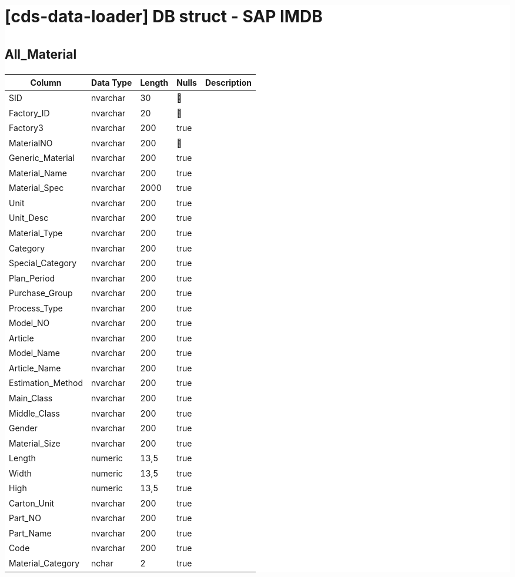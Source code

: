 
# [cds-data-loader] DB struct - SAP IMDB

<span id="All_Material"> </span>
## All_Material
| Column           | Data Type | Length | Nulls | Description |
| ---------------- | --------- | ------ | ----- | ----------- |
| SID              | nvarchar  | 30     | :key: |             |
| Factory_ID       | nvarchar  | 20     | :key: |             |
| Factory3         | nvarchar  | 200    | true  |             |
| MaterialNO       | nvarchar  | 200    | :key: |             |
| Generic_Material | nvarchar  | 200    | true  |             |
| Material_Name    | nvarchar  | 200    | true  |             |
| Material_Spec    | nvarchar  | 2000   | true  |             |
| Unit             | nvarchar  | 200    | true  |             |
| Unit_Desc        | nvarchar  | 200    | true  |             |
| Material_Type    | nvarchar  | 200    | true  |             |
| Category         | nvarchar  | 200    | true  |             |
| Special_Category | nvarchar  | 200    | true  |             |
| Plan_Period      | nvarchar  | 200    | true  |             |
| Purchase_Group   | nvarchar  | 200    | true  |             |
| Process_Type     | nvarchar  | 200    | true  |             |
| Model_NO         | nvarchar  | 200    | true  |             |
| Article          | nvarchar  | 200    | true  |             |
| Model_Name       | nvarchar  | 200    | true  |             |
| Article_Name     | nvarchar  | 200    | true  |             |
| Estimation_Method| nvarchar  | 200    | true  |             |
| Main_Class       | nvarchar  | 200    | true  |             |
| Middle_Class     | nvarchar  | 200    | true  |             |
| Gender           | nvarchar  | 200    | true  |             |
| Material_Size    | nvarchar  | 200    | true  |             |
| Length           | numeric   | 13,5   | true  |             |
| Width            | numeric   | 13,5   | true  |             |
| High             | numeric   | 13,5   | true  |             |
| Carton_Unit      | nvarchar  | 200    | true  |             |
| Part_NO          | nvarchar  | 200    | true  |             |
| Part_Name        | nvarchar  | 200    | true  |             |
| Code             | nvarchar  | 200    | true  |             |
| Material_Category| nchar     | 2      | true  |             |
